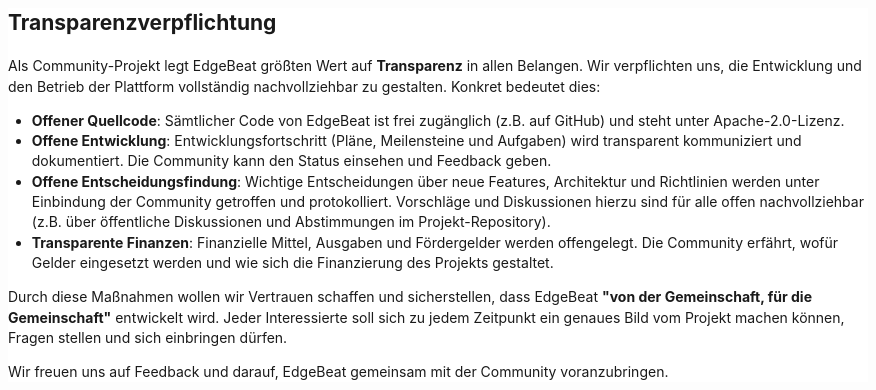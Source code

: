 ## Transparenzverpflichtung

Als Community-Projekt legt EdgeBeat größten Wert auf **Transparenz** in allen Belangen. Wir verpflichten uns, die Entwicklung und den Betrieb der Plattform vollständig nachvollziehbar zu gestalten. Konkret bedeutet dies:

- **Offener Quellcode**: Sämtlicher Code von EdgeBeat ist frei zugänglich (z.B. auf GitHub) und steht unter Apache-2.0-Lizenz.  
- **Offene Entwicklung**: Entwicklungsfortschritt (Pläne, Meilensteine und Aufgaben) wird transparent kommuniziert und dokumentiert. Die Community kann den Status einsehen und Feedback geben.  
- **Offene Entscheidungsfindung**: Wichtige Entscheidungen über neue Features, Architektur und Richtlinien werden unter Einbindung der Community getroffen und protokolliert. Vorschläge und Diskussionen hierzu sind für alle offen nachvollziehbar (z.B. über öffentliche Diskussionen und Abstimmungen im Projekt-Repository).  
- **Transparente Finanzen**: Finanzielle Mittel, Ausgaben und Fördergelder werden offengelegt. Die Community erfährt, wofür Gelder eingesetzt werden und wie sich die Finanzierung des Projekts gestaltet.

Durch diese Maßnahmen wollen wir Vertrauen schaffen und sicherstellen, dass EdgeBeat **"von der Gemeinschaft, für die Gemeinschaft"** entwickelt wird. Jeder Interessierte soll sich zu jedem Zeitpunkt ein genaues Bild vom Projekt machen können, Fragen stellen und sich einbringen dürfen.

Wir freuen uns auf Feedback und darauf, EdgeBeat gemeinsam mit der Community voranzubringen.
